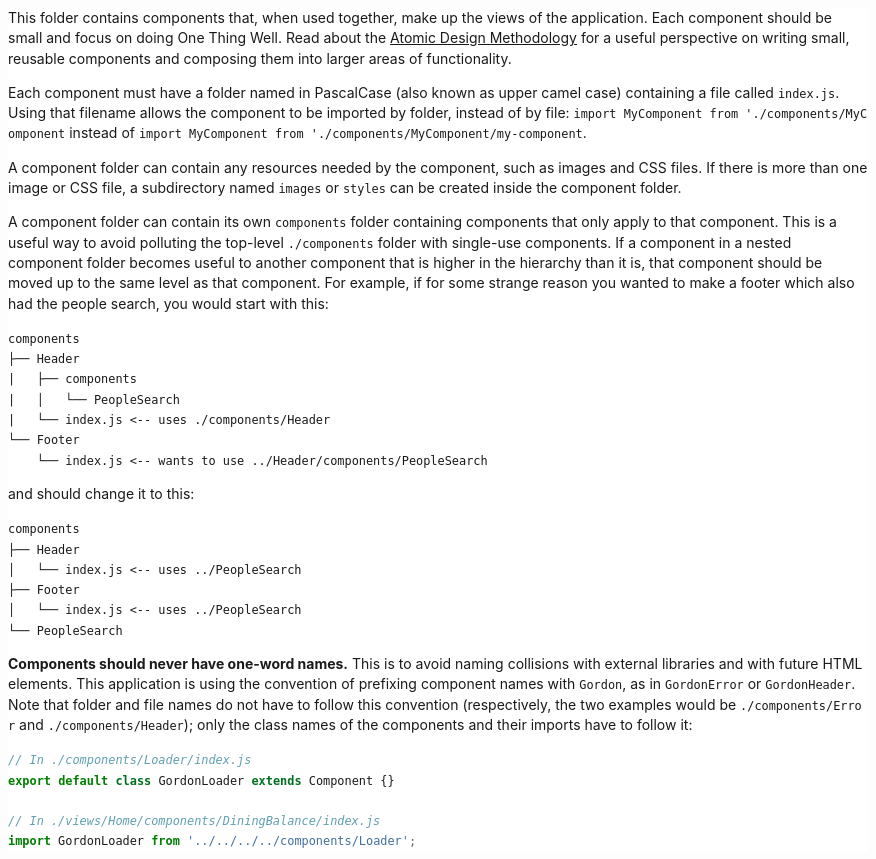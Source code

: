 This folder contains components that, when used together, make up the views of the application. Each component should be small and focus on doing One Thing Well. Read about the [Atomic Design Methodology](http://atomicdesign.bradfrost.com/chapter-2/) for a useful perspective on writing small, reusable components and composing them into larger areas of functionality.

Each component must have a folder named in PascalCase (also known as upper camel case) containing a file called `index.js`. Using that filename allows the component to be imported by folder, instead of by file: `import MyComponent from './components/MyComponent` instead of `import MyComponent from './components/MyComponent/my-component`.

A component folder can contain any resources needed by the component, such as images and CSS files. If there is more than one image or CSS file, a subdirectory named `images` or `styles` can be created inside the component folder.

A component folder can contain its own `components` folder containing components that only apply to that component. This is a useful way to avoid polluting the top-level `./components` folder with single-use components. If a component in a nested component folder becomes useful to another component that is higher in the hierarchy than it is, that component should be moved up to the same level as that component. For example, if for some strange reason you wanted to make a footer which also had the people search, you would start with this:

```plain
components
├── Header
|   ├── components
|   │   └── PeopleSearch
|   └── index.js <-- uses ./components/Header
└── Footer
    └── index.js <-- wants to use ../Header/components/PeopleSearch
```

and should change it to this:

```plain
components
├── Header
│   └── index.js <-- uses ../PeopleSearch
├── Footer
│   └── index.js <-- uses ../PeopleSearch
└── PeopleSearch
```

**Components should never have one-word names.** This is to avoid naming collisions with external libraries and with future HTML elements. This application is using the convention of prefixing component names with `Gordon`, as in `GordonError` or `GordonHeader`. Note that folder and file names do not have to follow this convention (respectively, the two examples would be `./components/Error` and `./components/Header`); only the class names of the components and their imports have to follow it:

```JavaScript
// In ./components/Loader/index.js
export default class GordonLoader extends Component {}

// In ./views/Home/components/DiningBalance/index.js
import GordonLoader from '../../../../components/Loader';
```
